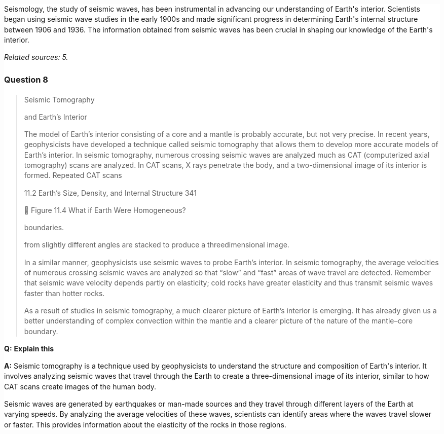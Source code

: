 Seismology, the study of seismic waves, has been instrumental in advancing our understanding of Earth's interior. Scientists began using seismic wave studies in the early 1900s and made significant progress in determining Earth's internal structure between 1906 and 1936. The information obtained from seismic waves has been crucial in shaping our knowledge of the Earth's interior. 

_Related sources: 5._

### Question 8

>Seismic Tomography 
>
>
>and Earth’s Interior
>
>
>The model of Earth’s interior consisting of a core and a mantle is probably accurate, but not very precise. In recent years, geophysicists have developed a technique called seismic tomography that allows them to develop more accurate models of Earth’s interior. In seismic tomography, numerous crossing seismic waves are analyzed much as CAT (computerized axial tomography) scans are analyzed. In CAT scans,  X rays penetrate the body, and a two-dimensional image of its interior is formed. Repeated CAT scans
>
>
>11.2 Earth’s Size, Density, and Internal Structure  341
>
>
> Figure 11.4 What if Earth Were Homogeneous?
>
>
>boundaries.
>
>
>from slightly different angles are stacked to produce a threedimensional image.
>
>
>In a similar manner, geophysicists use seismic waves to probe Earth’s interior. In seismic tomography, the average velocities of numerous crossing seismic waves are analyzed so that “slow” and “fast” areas of wave travel are detected. Remember that seismic wave velocity depends partly on elasticity; cold rocks have greater elasticity and thus transmit seismic waves faster than hotter rocks.
>
>
>As a result of studies in seismic tomography, a much clearer picture of Earth’s interior is emerging. It has already given us a better understanding of complex convection within the mantle and a clearer picture of the nature of the mantle–core boundary.

**Q:** **Explain this**

**A:** Seismic tomography is a technique used by geophysicists to understand the structure and composition of Earth's interior. It involves analyzing seismic waves that travel through the Earth to create a three-dimensional image of its interior, similar to how CAT scans create images of the human body.

Seismic waves are generated by earthquakes or man-made sources and they travel through different layers of the Earth at varying speeds. By analyzing the average velocities of these waves, scientists can identify areas where the waves travel slower or faster. This provides information about the elasticity of the rocks in those regions.
